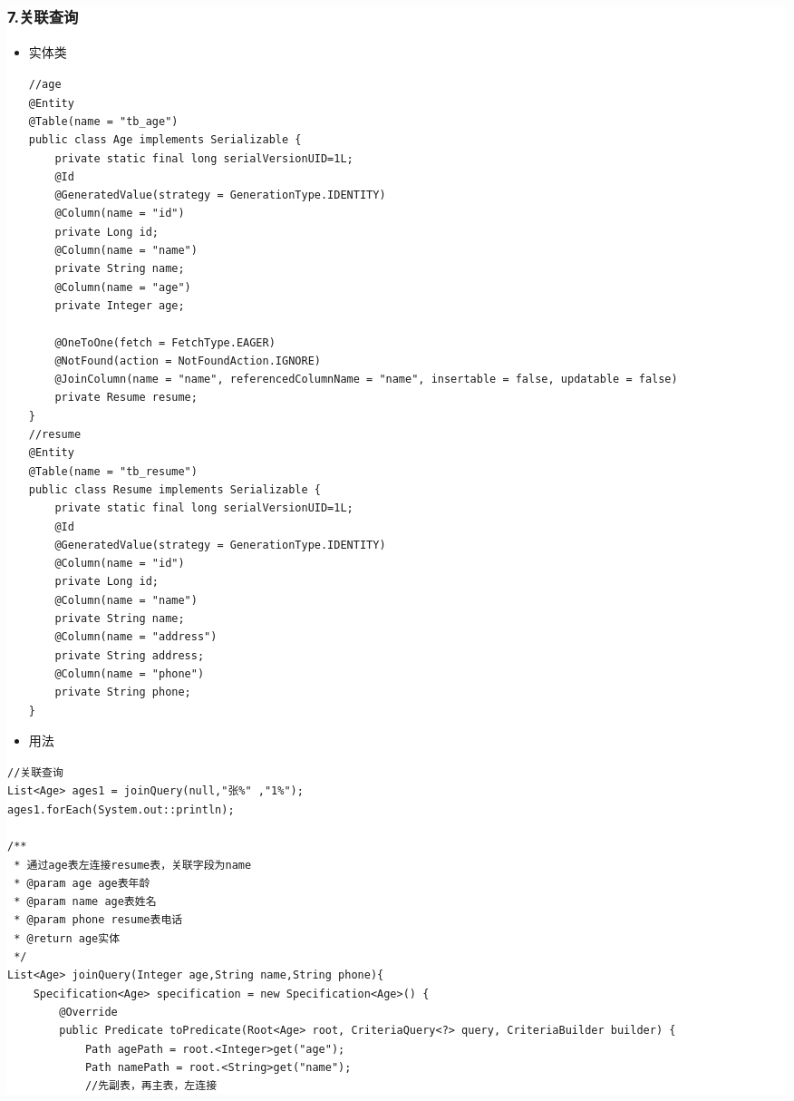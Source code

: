 ### 7.关联查询

+ 实体类

  ```
  //age
  @Entity
  @Table(name = "tb_age")
  public class Age implements Serializable {
      private static final long serialVersionUID=1L;
      @Id
      @GeneratedValue(strategy = GenerationType.IDENTITY)
      @Column(name = "id")
      private Long id;
      @Column(name = "name")
      private String name;
      @Column(name = "age")
      private Integer age;
  
      @OneToOne(fetch = FetchType.EAGER)
      @NotFound(action = NotFoundAction.IGNORE)
      @JoinColumn(name = "name", referencedColumnName = "name", insertable = false, updatable = false)
      private Resume resume;
  }
  //resume
  @Entity
  @Table(name = "tb_resume")
  public class Resume implements Serializable {
      private static final long serialVersionUID=1L;
      @Id
      @GeneratedValue(strategy = GenerationType.IDENTITY)
      @Column(name = "id")
      private Long id;
      @Column(name = "name")
      private String name;
      @Column(name = "address")
      private String address;
      @Column(name = "phone")
      private String phone;
  }
  ```

+ 用法

```
//关联查询
List<Age> ages1 = joinQuery(null,"张%" ,"1%");
ages1.forEach(System.out::println);

/**
 * 通过age表左连接resume表，关联字段为name
 * @param age age表年龄
 * @param name age表姓名
 * @param phone resume表电话
 * @return age实体
 */
List<Age> joinQuery(Integer age,String name,String phone){
    Specification<Age> specification = new Specification<Age>() {
        @Override
        public Predicate toPredicate(Root<Age> root, CriteriaQuery<?> query, CriteriaBuilder builder) {
            Path agePath = root.<Integer>get("age");
            Path namePath = root.<String>get("name");
            //先副表，再主表，左连接
```